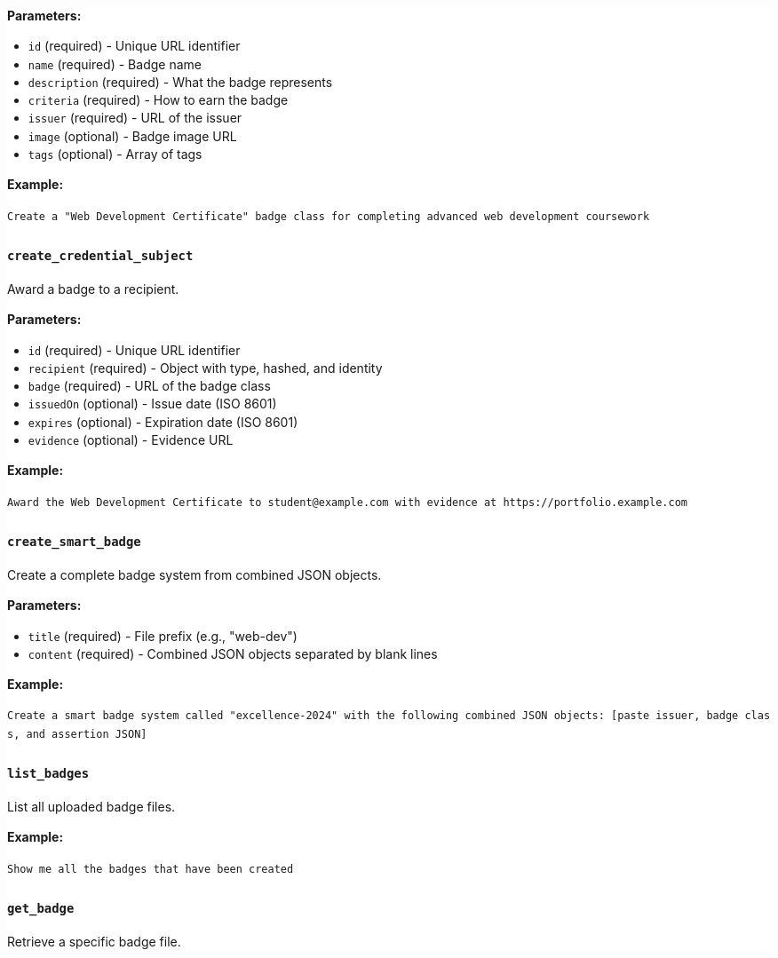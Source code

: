 **Parameters:**
- `id` (required) - Unique URL identifier
- `name` (required) - Badge name
- `description` (required) - What the badge represents
- `criteria` (required) - How to earn the badge
- `issuer` (required) - URL of the issuer
- `image` (optional) - Badge image URL
- `tags` (optional) - Array of tags

**Example:**
```
Create a "Web Development Certificate" badge class for completing advanced web development coursework
```

### `create_credential_subject`
Award a badge to a recipient.

**Parameters:**
- `id` (required) - Unique URL identifier
- `recipient` (required) - Object with type, hashed, and identity
- `badge` (required) - URL of the badge class
- `issuedOn` (optional) - Issue date (ISO 8601)
- `expires` (optional) - Expiration date (ISO 8601)
- `evidence` (optional) - Evidence URL

**Example:**
```
Award the Web Development Certificate to student@example.com with evidence at https://portfolio.example.com
```

### `create_smart_badge`
Create a complete badge system from combined JSON objects.

**Parameters:**
- `title` (required) - File prefix (e.g., "web-dev")
- `content` (required) - Combined JSON objects separated by blank lines

**Example:**
```
Create a smart badge system called "excellence-2024" with the following combined JSON objects: [paste issuer, badge class, and assertion JSON]
```

### `list_badges`
List all uploaded badge files.

**Example:**
```
Show me all the badges that have been created
```

### `get_badge`  
Retrieve a specific badge file.
